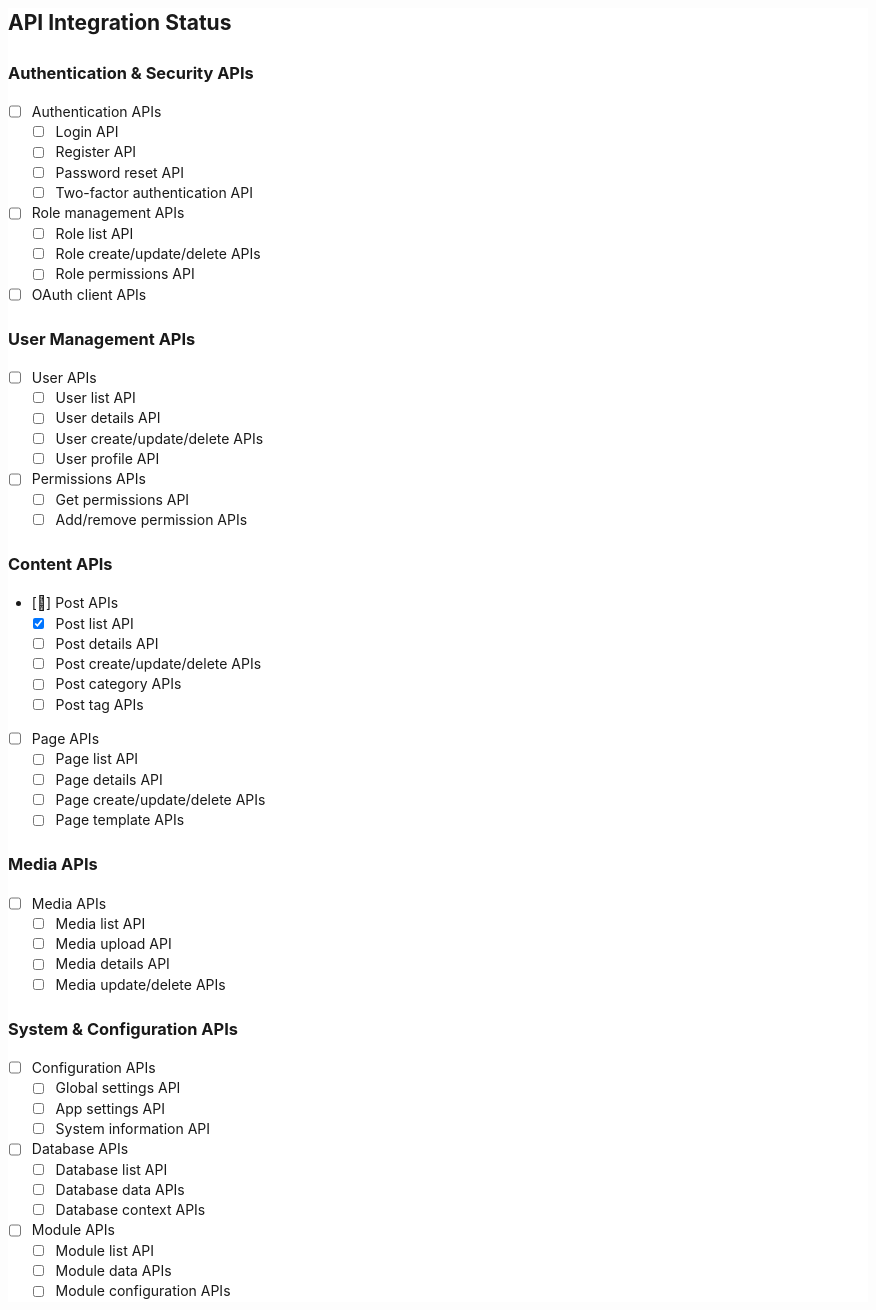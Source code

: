 ## API Integration Status

### Authentication & Security APIs
- [ ] Authentication APIs
  - [ ] Login API
  - [ ] Register API
  - [ ] Password reset API
  - [ ] Two-factor authentication API
- [ ] Role management APIs
  - [ ] Role list API
  - [ ] Role create/update/delete APIs
  - [ ] Role permissions API
- [ ] OAuth client APIs

### User Management APIs
- [ ] User APIs
  - [ ] User list API
  - [ ] User details API
  - [ ] User create/update/delete APIs
  - [ ] User profile API
- [ ] Permissions APIs
  - [ ] Get permissions API
  - [ ] Add/remove permission APIs

### Content APIs
- [🔄] Post APIs
  - [x] Post list API
  - [ ] Post details API
  - [ ] Post create/update/delete APIs
  - [ ] Post category APIs
  - [ ] Post tag APIs
- [ ] Page APIs
  - [ ] Page list API
  - [ ] Page details API
  - [ ] Page create/update/delete APIs
  - [ ] Page template APIs

### Media APIs
- [ ] Media APIs
  - [ ] Media list API
  - [ ] Media upload API
  - [ ] Media details API
  - [ ] Media update/delete APIs

### System & Configuration APIs
- [ ] Configuration APIs
  - [ ] Global settings API
  - [ ] App settings API
  - [ ] System information API
- [ ] Database APIs
  - [ ] Database list API
  - [ ] Database data APIs
  - [ ] Database context APIs
- [ ] Module APIs
  - [ ] Module list API
  - [ ] Module data APIs
  - [ ] Module configuration APIs
